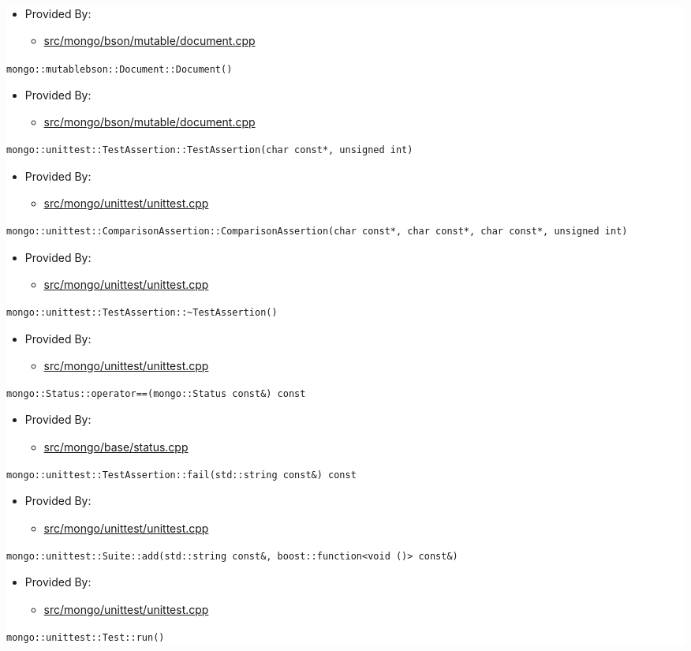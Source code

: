 - Provided By:

    - [src/mongo/bson/mutable/document.cpp](../../../../bson/mutable\_bson)

<div></div>

    mongo::mutablebson::Document::Document()

- Provided By:

    - [src/mongo/bson/mutable/document.cpp](../../../../bson/mutable\_bson)

<div></div>

    mongo::unittest::TestAssertion::TestAssertion(char const*, unsigned int)

- Provided By:

    - [src/mongo/unittest/unittest.cpp](../../../../tests/unit\_tests)

<div></div>

    mongo::unittest::ComparisonAssertion::ComparisonAssertion(char const*, char const*, char const*, unsigned int)

- Provided By:

    - [src/mongo/unittest/unittest.cpp](../../../../tests/unit\_tests)

<div></div>

    mongo::unittest::TestAssertion::~TestAssertion()

- Provided By:

    - [src/mongo/unittest/unittest.cpp](../../../../tests/unit\_tests)

<div></div>

    mongo::Status::operator==(mongo::Status const&) const

- Provided By:

    - [src/mongo/base/status.cpp](../../../../utilities/base\_utilites)

<div></div>

    mongo::unittest::TestAssertion::fail(std::string const&) const

- Provided By:

    - [src/mongo/unittest/unittest.cpp](../../../../tests/unit\_tests)

<div></div>

    mongo::unittest::Suite::add(std::string const&, boost::function<void ()> const&)

- Provided By:

    - [src/mongo/unittest/unittest.cpp](../../../../tests/unit\_tests)

<div></div>

    mongo::unittest::Test::run()
